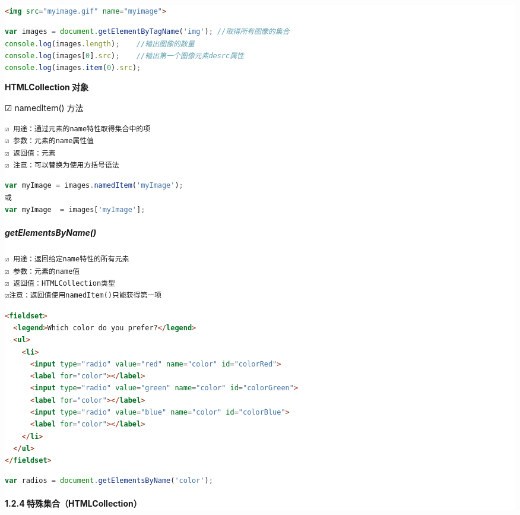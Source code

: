 ```html
<img src="myimage.gif" name="myimage">
```

```js
var images = document.getElementByTagName('img'); //取得所有图像的集合
console.log(images.length);    //输出图像的数量
console.log(images[0].src);    //输出第一个图像元素desrc属性
console.log(images.item(0).src);    
```
**HTMLCollection 对象**

☑︎ namedItem() 方法

```
☑︎ 用途：通过元素的name特性取得集合中的项
☑︎ 参数：元素的name属性值
☑︎ 返回值：元素
☑︎ 注意：可以替换为使用方括号语法
```

```js
var myImage = images.namedItem('myImage');
或
var myImage  = images['myImage'];
```

##### getElementsByName()

```
☑︎ 用途：返回给定name特性的所有元素
☑︎ 参数：元素的name值  
☑︎ 返回值：HTMLCollection类型
☑︎注意：返回值使用namedItem()只能获得第一项
```

```html
<fieldset>
  <legend>Which color do you prefer?</legend>
  <ul>
    <li>
      <input type="radio" value="red" name="color" id="colorRed">
      <label for="color"></label>
      <input type="radio" value="green" name="color" id="colorGreen">
      <label for="color"></label>
      <input type="radio" value="blue" name="color" id="colorBlue">
      <label for="color"></label>
    </li>
  </ul>
</fieldset>
```

```js
var radios = document.getElementsByName('color');
```



#### 1.2.4 特殊集合（HTMLCollection）
